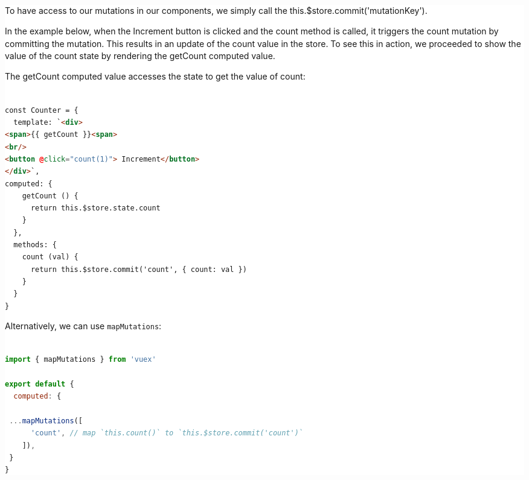 To have access to our mutations in our components, we simply call the this.$store.commit('mutationKey').

In the example below, when the Increment button is clicked and the count method is called, it triggers the count mutation by committing the mutation. This results in an update of the count value in the store. To see this in action, we proceeded to show the value of the count state by rendering the getCount computed value.

The getCount computed value accesses the state to get the value of count:

```html

const Counter = {
  template: `<div> 
<span>{{ getCount }}<span> 
<br/>
<button @click="count(1)"> Increment</button>
</div>`,
computed: {
    getCount () {
      return this.$store.state.count
    }
  },
  methods: {
    count (val) {
      return this.$store.commit('count', { count: val })
    }
  }
}
```
Alternatively, we can use `mapMutations`:

```js

import { mapMutations } from 'vuex'

export default {
  computed: {

 ...mapMutations([
      'count', // map `this.count()` to `this.$store.commit('count')`
    ]),
 }
}

```